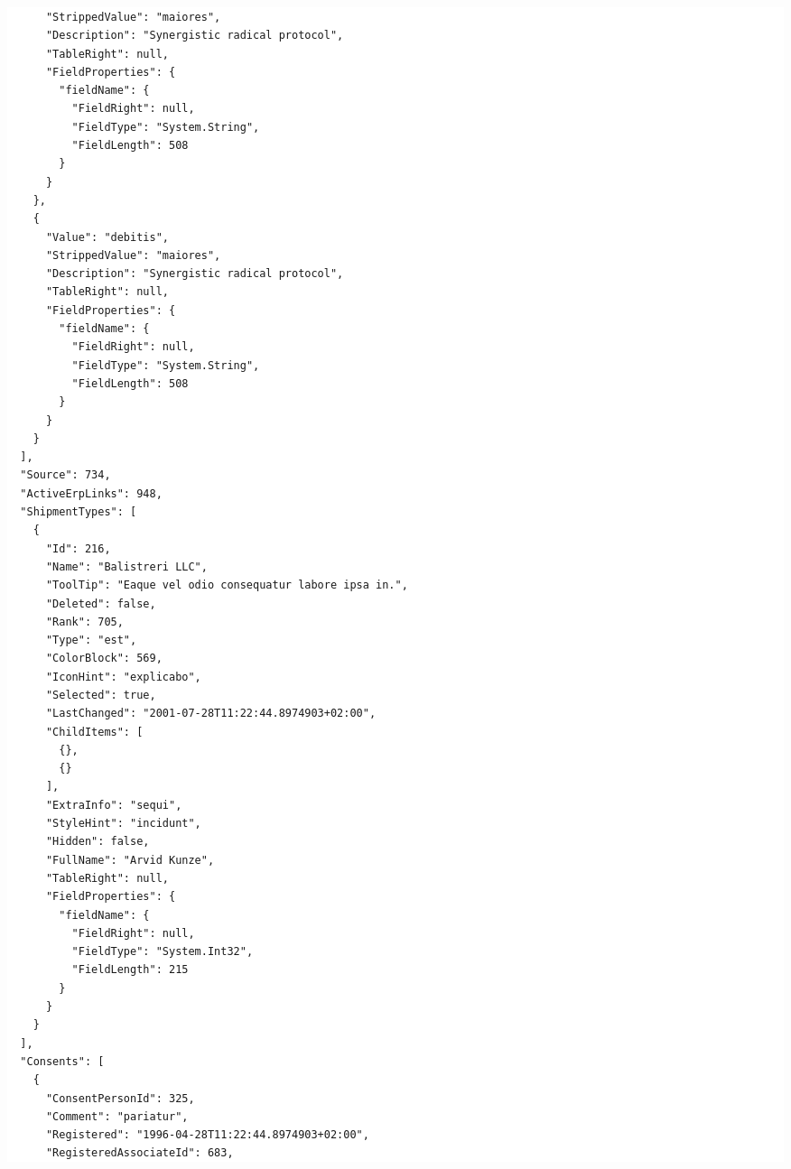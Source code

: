 ```http_
      "StrippedValue": "maiores",
      "Description": "Synergistic radical protocol",
      "TableRight": null,
      "FieldProperties": {
        "fieldName": {
          "FieldRight": null,
          "FieldType": "System.String",
          "FieldLength": 508
        }
      }
    },
    {
      "Value": "debitis",
      "StrippedValue": "maiores",
      "Description": "Synergistic radical protocol",
      "TableRight": null,
      "FieldProperties": {
        "fieldName": {
          "FieldRight": null,
          "FieldType": "System.String",
          "FieldLength": 508
        }
      }
    }
  ],
  "Source": 734,
  "ActiveErpLinks": 948,
  "ShipmentTypes": [
    {
      "Id": 216,
      "Name": "Balistreri LLC",
      "ToolTip": "Eaque vel odio consequatur labore ipsa in.",
      "Deleted": false,
      "Rank": 705,
      "Type": "est",
      "ColorBlock": 569,
      "IconHint": "explicabo",
      "Selected": true,
      "LastChanged": "2001-07-28T11:22:44.8974903+02:00",
      "ChildItems": [
        {},
        {}
      ],
      "ExtraInfo": "sequi",
      "StyleHint": "incidunt",
      "Hidden": false,
      "FullName": "Arvid Kunze",
      "TableRight": null,
      "FieldProperties": {
        "fieldName": {
          "FieldRight": null,
          "FieldType": "System.Int32",
          "FieldLength": 215
        }
      }
    }
  ],
  "Consents": [
    {
      "ConsentPersonId": 325,
      "Comment": "pariatur",
      "Registered": "1996-04-28T11:22:44.8974903+02:00",
      "RegisteredAssociateId": 683,
```